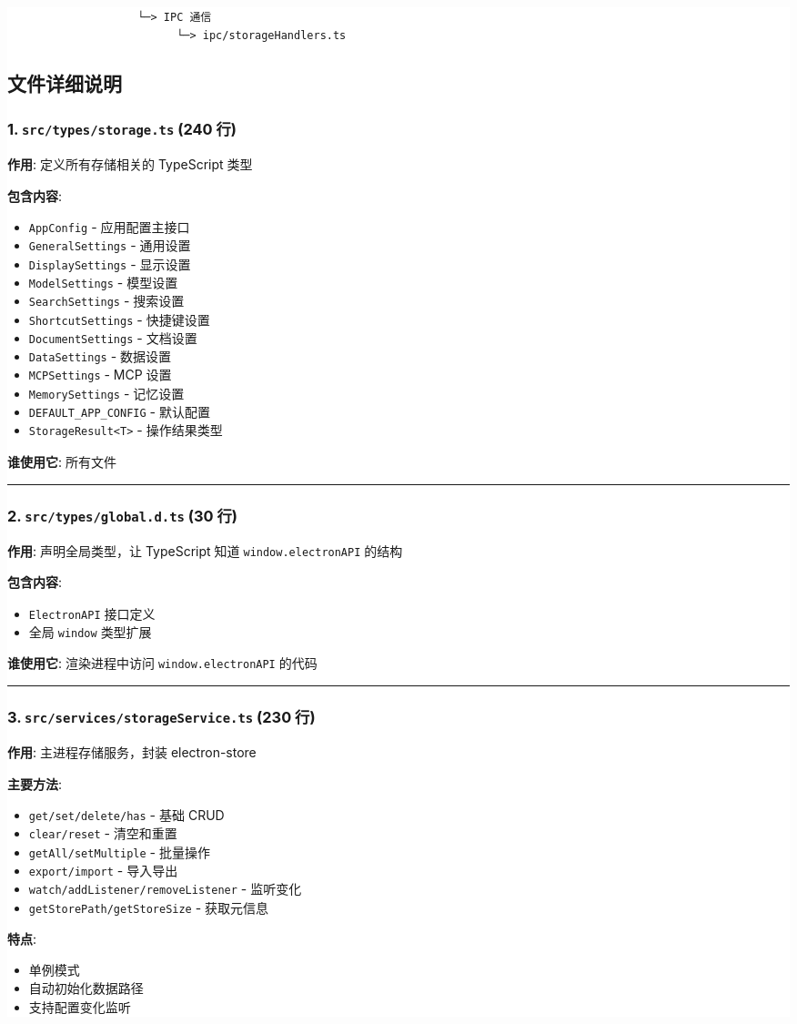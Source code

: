```
                    └─> IPC 通信
                          └─> ipc/storageHandlers.ts
```

## 文件详细说明

### 1. `src/types/storage.ts` (240 行)

**作用**: 定义所有存储相关的 TypeScript 类型

**包含内容**:
- `AppConfig` - 应用配置主接口
- `GeneralSettings` - 通用设置
- `DisplaySettings` - 显示设置
- `ModelSettings` - 模型设置
- `SearchSettings` - 搜索设置
- `ShortcutSettings` - 快捷键设置
- `DocumentSettings` - 文档设置
- `DataSettings` - 数据设置
- `MCPSettings` - MCP 设置
- `MemorySettings` - 记忆设置
- `DEFAULT_APP_CONFIG` - 默认配置
- `StorageResult<T>` - 操作结果类型

**谁使用它**: 所有文件

---

### 2. `src/types/global.d.ts` (30 行)

**作用**: 声明全局类型，让 TypeScript 知道 `window.electronAPI` 的结构

**包含内容**:
- `ElectronAPI` 接口定义
- 全局 `window` 类型扩展

**谁使用它**: 渲染进程中访问 `window.electronAPI` 的代码

---

### 3. `src/services/storageService.ts` (230 行)

**作用**: 主进程存储服务，封装 electron-store

**主要方法**:
- `get/set/delete/has` - 基础 CRUD
- `clear/reset` - 清空和重置
- `getAll/setMultiple` - 批量操作
- `export/import` - 导入导出
- `watch/addListener/removeListener` - 监听变化
- `getStorePath/getStoreSize` - 获取元信息

**特点**:
- 单例模式
- 自动初始化数据路径
- 支持配置变化监听
